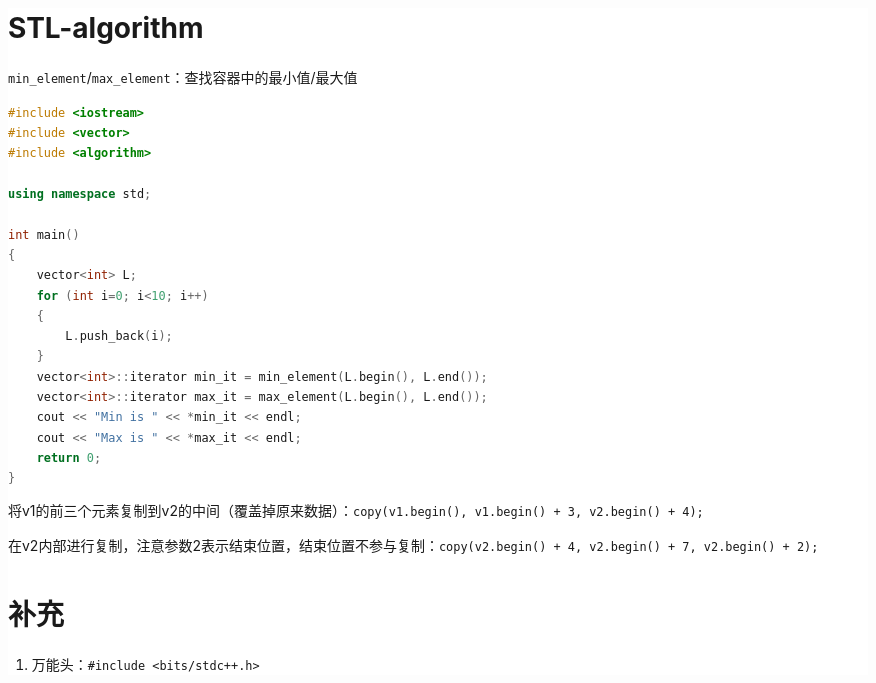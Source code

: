 # STL-algorithm

`min_element`/`max_element`：查找容器中的最小值/最大值

```cpp
#include <iostream>
#include <vector>
#include <algorithm>

using namespace std;

int main()
{
    vector<int> L;
    for (int i=0; i<10; i++) 
    {
        L.push_back(i);
    }
    vector<int>::iterator min_it = min_element(L.begin(), L.end());
    vector<int>::iterator max_it = max_element(L.begin(), L.end());
    cout << "Min is " << *min_it << endl;
    cout << "Max is " << *max_it << endl;
    return 0;
}
```

将v1的前三个元素复制到v2的中间（覆盖掉原来数据）：`copy(v1.begin(), v1.begin() + 3, v2.begin() + 4);`

在v2内部进行复制，注意参数2表示结束位置，结束位置不参与复制：`copy(v2.begin() + 4, v2.begin() + 7, v2.begin() + 2);`

# 补充

1. 万能头：`#include <bits/stdc++.h>`
